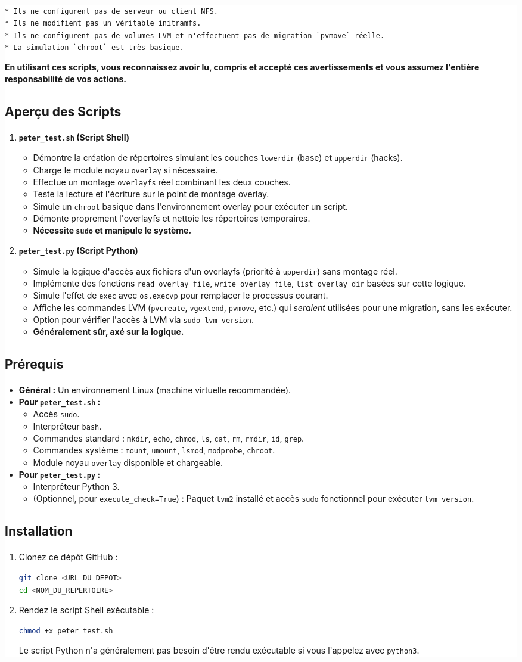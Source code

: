     * Ils ne configurent pas de serveur ou client NFS.
    * Ils ne modifient pas un véritable initramfs.
    * Ils ne configurent pas de volumes LVM et n'effectuent pas de migration `pvmove` réelle.
    * La simulation `chroot` est très basique.

**En utilisant ces scripts, vous reconnaissez avoir lu, compris et accepté ces avertissements et vous assumez l'entière responsabilité de vos actions.**

## Aperçu des Scripts

1.  **`peter_test.sh` (Script Shell)**
    * Démontre la création de répertoires simulant les couches `lowerdir` (base) et `upperdir` (hacks).
    * Charge le module noyau `overlay` si nécessaire.
    * Effectue un montage `overlayfs` réel combinant les deux couches.
    * Teste la lecture et l'écriture sur le point de montage overlay.
    * Simule un `chroot` basique dans l'environnement overlay pour exécuter un script.
    * Démonte proprement l'overlayfs et nettoie les répertoires temporaires.
    * **Nécessite `sudo` et manipule le système.**

2.  **`peter_test.py` (Script Python)**
    * Simule la logique d'accès aux fichiers d'un overlayfs (priorité à `upperdir`) sans montage réel.
    * Implémente des fonctions `read_overlay_file`, `write_overlay_file`, `list_overlay_dir` basées sur cette logique.
    * Simule l'effet de `exec` avec `os.execvp` pour remplacer le processus courant.
    * Affiche les commandes LVM (`pvcreate`, `vgextend`, `pvmove`, etc.) qui *seraient* utilisées pour une migration, sans les exécuter.
    * Option pour vérifier l'accès à LVM via `sudo lvm version`.
    * **Généralement sûr, axé sur la logique.**

## Prérequis

* **Général :** Un environnement Linux (machine virtuelle recommandée).
* **Pour `peter_test.sh` :**
    * Accès `sudo`.
    * Interpréteur `bash`.
    * Commandes standard : `mkdir`, `echo`, `chmod`, `ls`, `cat`, `rm`, `rmdir`, `id`, `grep`.
    * Commandes système : `mount`, `umount`, `lsmod`, `modprobe`, `chroot`.
    * Module noyau `overlay` disponible et chargeable.
* **Pour `peter_test.py` :**
    * Interpréteur Python 3.
    * (Optionnel, pour `execute_check=True`) : Paquet `lvm2` installé et accès `sudo` fonctionnel pour exécuter `lvm version`.

## Installation

1.  Clonez ce dépôt GitHub :
    ```bash
    git clone <URL_DU_DEPOT>
    cd <NOM_DU_REPERTOIRE>
    ```
2.  Rendez le script Shell exécutable :
    ```bash
    chmod +x peter_test.sh
    ```
    Le script Python n'a généralement pas besoin d'être rendu exécutable si vous l'appelez avec `python3`.
